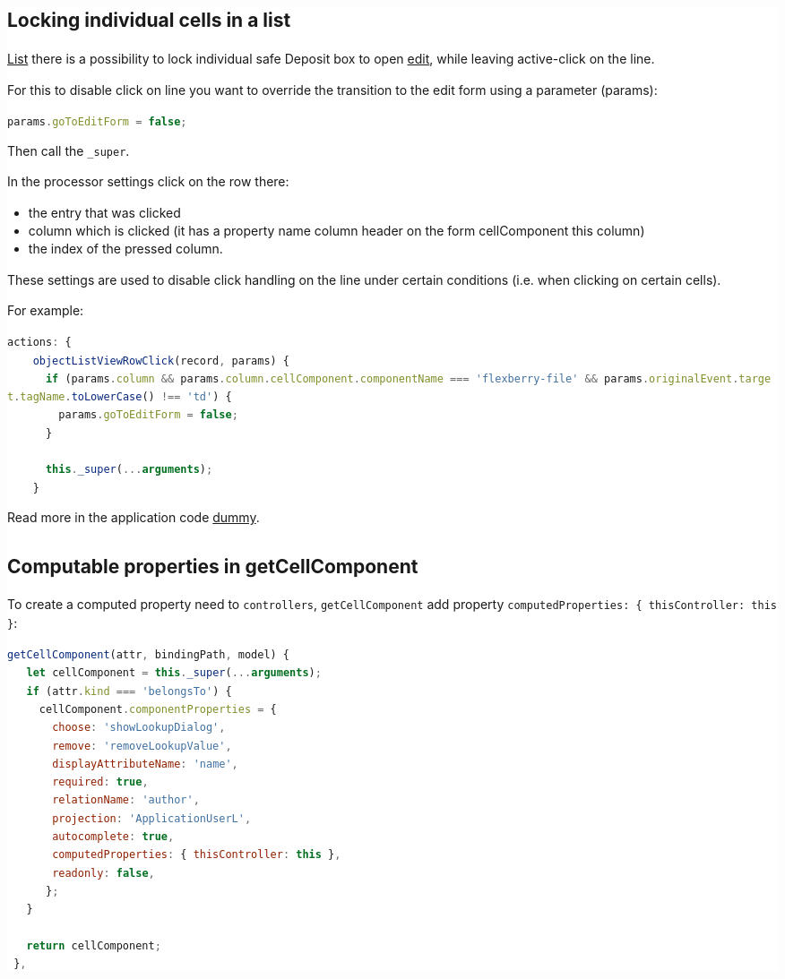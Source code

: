## Locking individual cells in a list 

[List](fe_object-list-view.html) there is a possibility to lock individual safe Deposit box to open [edit](ef_edit-form.html), while leaving active-click on the line. 

For this to disable click on line you want to override the transition to the edit form using a parameter (params): 

```javascript
params.goToEditForm = false;
``` 

Then call the `_super`. 

In the processor settings click on the row there: 

* the entry that was clicked 
* column which is clicked (it has a property name column header on the form cellComponent this column) 
* the index of the pressed column. 

These settings are used to disable click handling on the line under certain conditions (i.e. when clicking on certain cells). 

For example: 

```javascript
actions: {
    objectListViewRowClick(record, params) {
      if (params.column && params.column.cellComponent.componentName === 'flexberry-file' && params.originalEvent.target.tagName.toLowerCase() !== 'td') {
        params.goToEditForm = false;
      }

      this._super(...arguments);
    }
``` 

Read more in the application code [dummy](https://github.com/Flexberry/ember-flexberry/blob/develop/tests/dummy/app/routes/components-examples/flexberry-objectlistview/downloading-files-from-olv-list.js#L45).

## Computable properties in getCellComponent 

To create a computed property need to `controllers`, `getCellComponent` add property `computedProperties: { thisController: this }`: 

```javascript
getCellComponent(attr, bindingPath, model) {
   let cellComponent = this._super(...arguments);
   if (attr.kind === 'belongsTo') {
     cellComponent.componentProperties = {
       choose: 'showLookupDialog',
       remove: 'removeLookupValue',
       displayAttributeName: 'name',
       required: true,
       relationName: 'author',
       projection: 'ApplicationUserL',
       autocomplete: true,
       computedProperties: { thisController: this },
       readonly: false,
      };
   }

   return cellComponent;
 },
``` 
